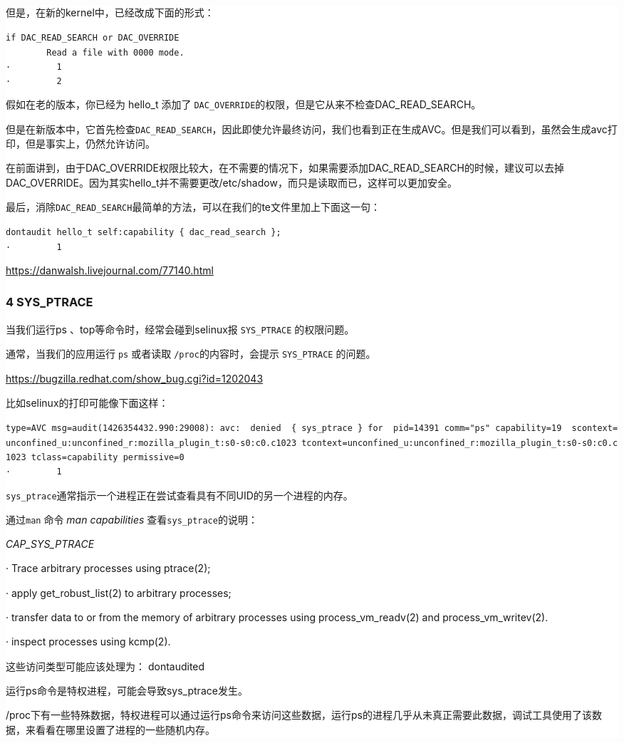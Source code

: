 但是，在新的kernel中，已经改成下面的形式：

```
if DAC_READ_SEARCH or DAC_OVERRIDE
        Read a file with 0000 mode.
·         1
·         2
```

假如在老的版本，你已经为 hello_t 添加了 `DAC_OVERRIDE`的权限，但是它从来不检查DAC_READ_SEARCH。

但是在新版本中，它首先检查`DAC_READ_SEARCH`，因此即使允许最终访问，我们也看到正在生成AVC。但是我们可以看到，虽然会生成avc打印，但是事实上，仍然允许访问。

在前面讲到，由于DAC_OVERRIDE权限比较大，在不需要的情况下，如果需要添加DAC_READ_SEARCH的时候，建议可以去掉DAC_OVERRIDE。因为其实hello_t并不需要更改/etc/shadow，而只是读取而已，这样可以更加安全。

最后，消除`DAC_READ_SEARCH`最简单的方法，可以在我们的te文件里加上下面这一句：

```
dontaudit hello_t self:capability { dac_read_search };
·         1
```

https://danwalsh.livejournal.com/77140.html

### 4 SYS_PTRACE

当我们运行ps 、top等命令时，经常会碰到selinux报 `SYS_PTRACE` 的权限问题。

通常，当我们的应用运行 `ps` 或者读取 `/proc`的内容时，会提示 `SYS_PTRACE` 的问题。

https://bugzilla.redhat.com/show_bug.cgi?id=1202043

比如selinux的打印可能像下面这样：

```
type=AVC msg=audit(1426354432.990:29008): avc:  denied  { sys_ptrace } for  pid=14391 comm="ps" capability=19  scontext=unconfined_u:unconfined_r:mozilla_plugin_t:s0-s0:c0.c1023 tcontext=unconfined_u:unconfined_r:mozilla_plugin_t:s0-s0:c0.c1023 tclass=capability permissive=0
·         1
```

`sys_ptrace`通常指示一个进程正在尝试查看具有不同UID的另一个进程的内存。

通过`man` 命令 *man capabilities* 查看`sys_ptrace`的说明：

*CAP_SYS_PTRACE*

·     Trace arbitrary processes using ptrace(2);

·     apply get_robust_list(2) to arbitrary processes;

·     transfer data to or from the memory of arbitrary processes
 using process_vm_readv(2) and process_vm_writev(2).

·     inspect processes using kcmp(2).

这些访问类型可能应该处理为： dontaudited

运行ps命令是特权进程，可能会导致sys_ptrace发生。

/proc下有一些特殊数据，特权进程可以通过运行ps命令来访问这些数据，运行ps的进程几乎从未真正需要此数据，调试工具使用了该数据，来看看在哪里设置了进程的一些随机内存。

